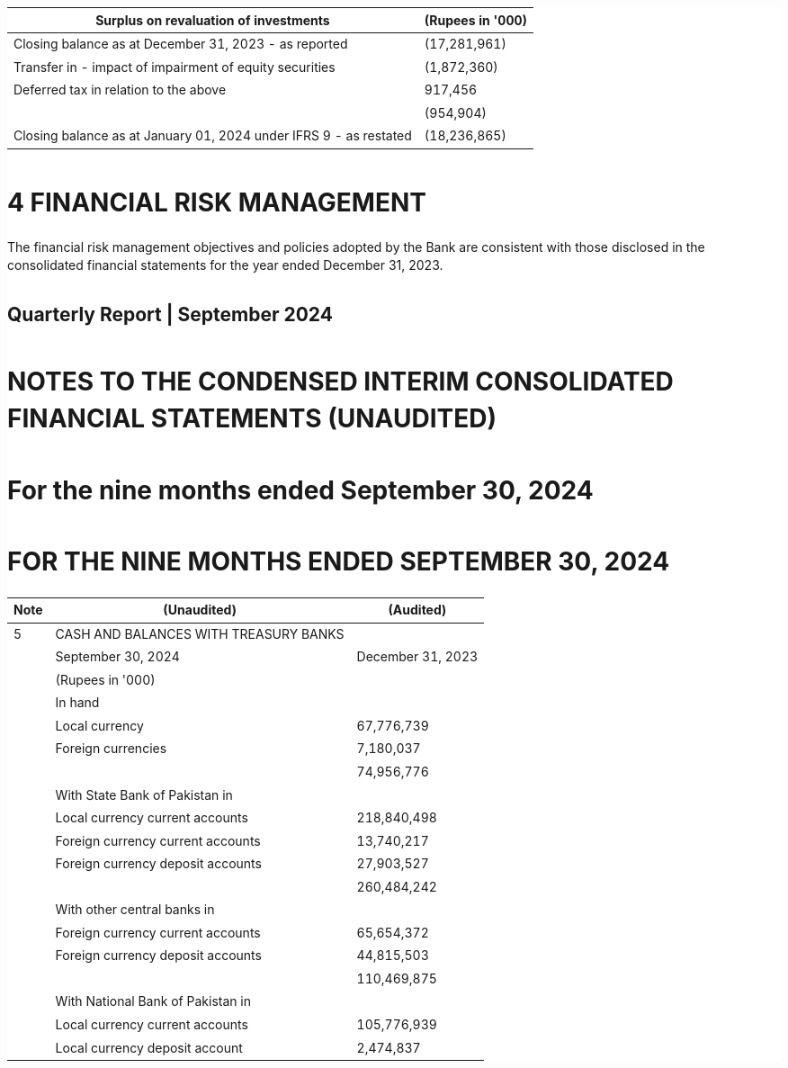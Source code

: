 |Surplus on revaluation of investments|(Rupees in '000)|
|---|---|
|Closing balance as at December 31, 2023 - as reported|(17,281,961)|
|Transfer in - impact of impairment of equity securities|(1,872,360)|
|Deferred tax in relation to the above|917,456|
| |(954,904)|
|Closing balance as at January 01, 2024 under IFRS 9 - as restated|(18,236,865)|

# 4 FINANCIAL RISK MANAGEMENT

The financial risk management objectives and policies adopted by the Bank are consistent with those disclosed in the consolidated financial statements for the year ended December 31, 2023.

Quarterly Report | September 2024
---
# NOTES TO THE CONDENSED INTERIM CONSOLIDATED FINANCIAL STATEMENTS (UNAUDITED)

# For the nine months ended September 30, 2024

# FOR THE NINE MONTHS ENDED SEPTEMBER 30, 2024

|Note|(Unaudited)|(Audited)|
|---|---|---|
|5|CASH AND BALANCES WITH TREASURY BANKS| |
| |September 30, 2024|December 31, 2023|
| |(Rupees in '000)| |
| |In hand| |
| |Local currency|67,776,739|
| |Foreign currencies|7,180,037|
| | |74,956,776|
| |With State Bank of Pakistan in| |
| |Local currency current accounts|218,840,498|
| |Foreign currency current accounts|13,740,217|
| |Foreign currency deposit accounts|27,903,527|
| | |260,484,242|
| |With other central banks in| |
| |Foreign currency current accounts|65,654,372|
| |Foreign currency deposit accounts|44,815,503|
| | |110,469,875|
| |With National Bank of Pakistan in| |
| |Local currency current accounts|105,776,939|
| |Local currency deposit account|2,474,837|